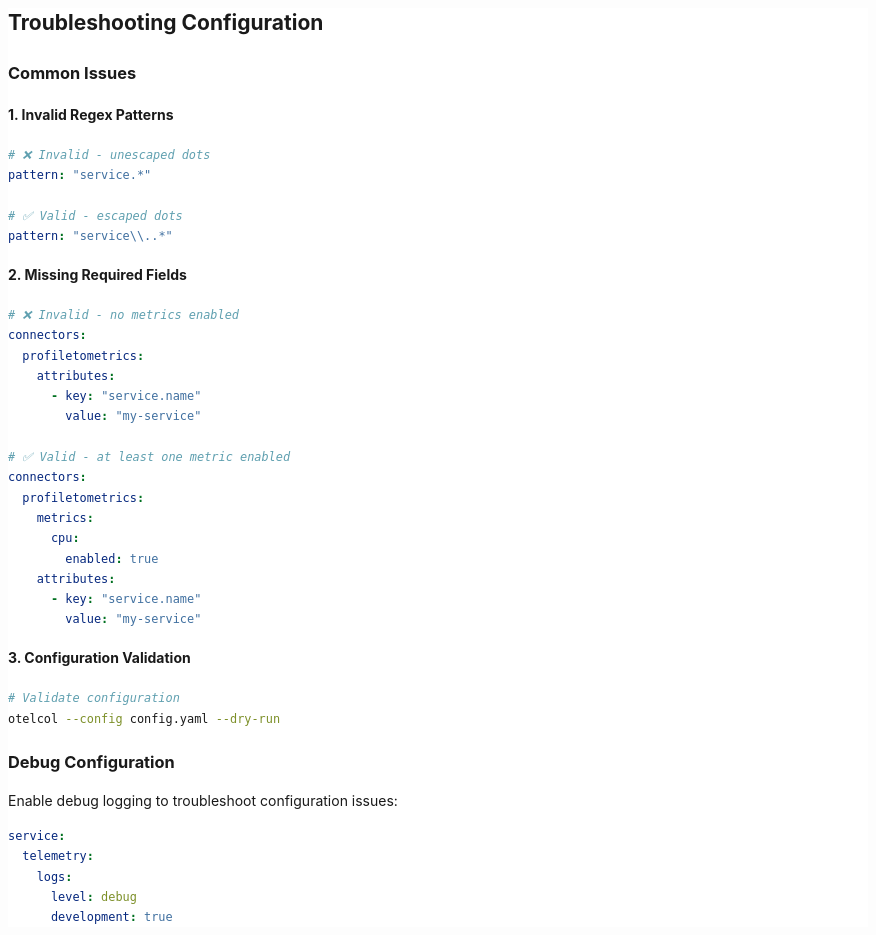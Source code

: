 ```yaml
```

## Troubleshooting Configuration

### Common Issues

#### 1. Invalid Regex Patterns

```yaml
# ❌ Invalid - unescaped dots
pattern: "service.*"

# ✅ Valid - escaped dots
pattern: "service\\..*"
```

#### 2. Missing Required Fields

```yaml
# ❌ Invalid - no metrics enabled
connectors:
  profiletometrics:
    attributes:
      - key: "service.name"
        value: "my-service"

# ✅ Valid - at least one metric enabled
connectors:
  profiletometrics:
    metrics:
      cpu:
        enabled: true
    attributes:
      - key: "service.name"
        value: "my-service"
```

#### 3. Configuration Validation

```bash
# Validate configuration
otelcol --config config.yaml --dry-run
```

### Debug Configuration

Enable debug logging to troubleshoot configuration issues:

```yaml
service:
  telemetry:
    logs:
      level: debug
      development: true
```
